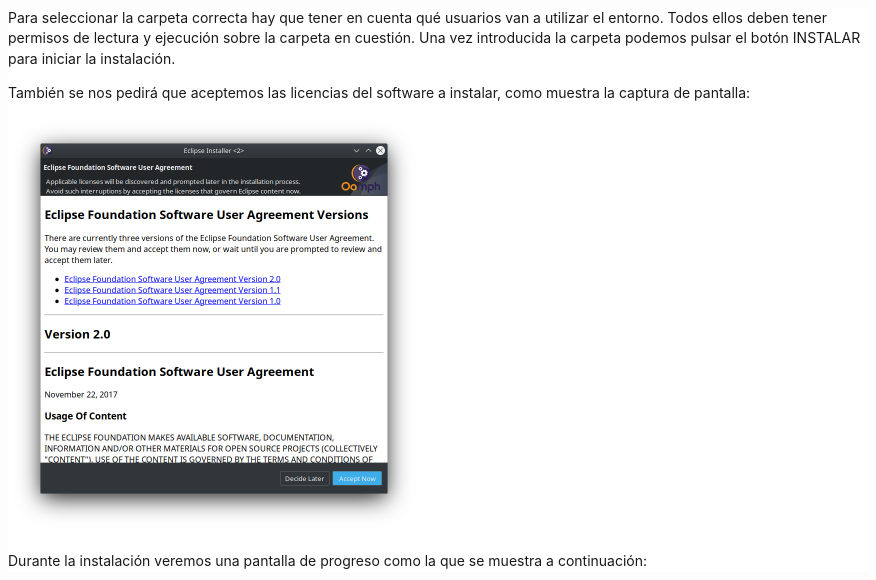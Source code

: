 Para seleccionar la carpeta correcta hay que tener en cuenta qué usuarios van a utilizar el entorno. Todos ellos deben tener permisos de lectura y ejecución sobre la carpeta en cuestión. Una vez introducida la carpeta podemos pulsar el botón INSTALAR para iniciar la instalación.

También se nos pedirá que aceptemos las licencias del software a instalar, como muestra la captura de pantalla:

<img src="assets/ECL_INST_03.png" alt="Paso 3" style="zoom:50%;" />

Durante la instalación veremos una pantalla de progreso como la que se muestra a continuación:
